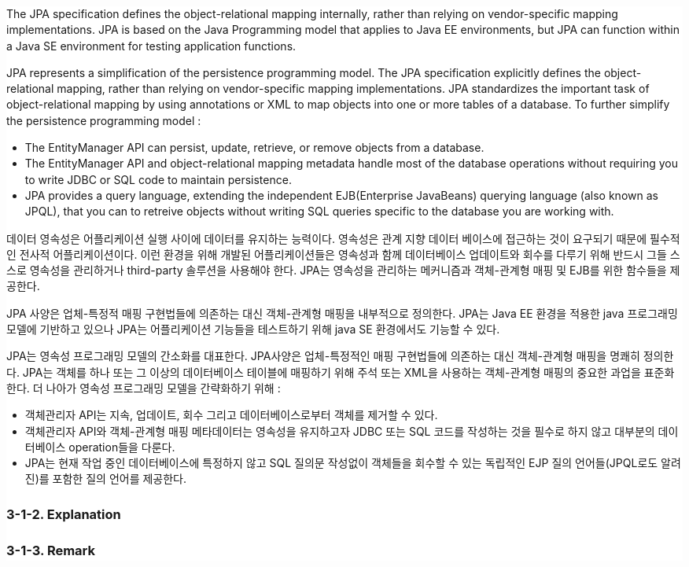 The JPA specification defines the object-relational mapping internally, rather than relying on vendor-specific mapping implementations. JPA is based on the Java Programming model that applies to Java EE environments, but JPA can function within a Java SE environment for testing application functions.

JPA represents a simplification of the persistence programming model. The JPA specification explicitly defines the object-relational mapping, rather than relying on vendor-specific mapping implementations. JPA standardizes the important task of object-relational mapping by using annotations or XML to map objects into one or more tables of a database. To further simplify the persistence programming model :

- The EntityManager API can persist, update, retrieve, or remove objects from a database.
- The EntityManager API and object-relational mapping metadata handle most of the database operations without requiring you to write JDBC or SQL code to maintain persistence.
- JPA provides a query language, extending the independent EJB(Enterprise JavaBeans) querying language (also known as JPQL), that you can to retreive objects without writing SQL queries specific to the database you are working with.

데이터 영속성은 어플리케이션 실행 사이에 데이터를 유지하는 능력이다. 영속성은 관계 지향 데이터 베이스에 접근하는 것이 요구되기 때문에 필수적인 전사적 어플리케이션이다. 이런 환경을 위해 개발된 어플리케이션들은 영속성과 함께 데이터베이스 업데이트와 회수를 다루기 위해 반드시 그들 스스로 영속성을 관리하거나 third-party 솔루션을 사용해야 한다. JPA는 영속성을 관리하는 메커니즘과 객체-관계형 매핑 및 EJB를 위한 함수들을 제공한다.

JPA 사양은 업체-특정적 매핑 구현법들에 의존하는 대신 객체-관계형 매핑을 내부적으로 정의한다. JPA는 Java EE 환경을 적용한 java 프로그래밍 모델에 기반하고 있으나 JPA는 어플리케이션 기능들을 테스트하기 위해 java SE 환경에서도 기능할 수 있다.

JPA는 영속성 프로그래밍 모델의 간소화를 대표한다. JPA사양은 업체-특정적인 매핑 구현법들에 의존하는 대신 객체-관계형 매핑을 명쾌히 정의한다. JPA는 객체를 하나 또는 그 이상의 데이터베이스 테이블에 매핑하기 위해 주석 또는 XML을 사용하는 객체-관계형 매핑의 중요한 과업을 표준화한다. 더 나아가 영속성 프로그래밍 모델을 간략화하기 위해 :

- 객체관리자 API는 지속, 업데이트, 회수 그리고 데이터베이스로부터 객체를 제거할 수 있다.
- 객체관리자 API와 객체-관계형 매핑 메타데이터는 영속성을 유지하고자 JDBC 또는 SQL 코드를 작성하는 것을 필수로 하지 않고 대부분의 데이터베이스 operation들을 다룬다.
- JPA는 현재 작업 중인 데이터베이스에 특정하지 않고 SQL 질의문 작성없이 객체들을 회수할 수 있는 독립적인 EJP 질의 언어들(JPQL로도 알려진)를 포함한 질의 언어를 제공한다.

### 3-1-2. Explanation

### 3-1-3. Remark